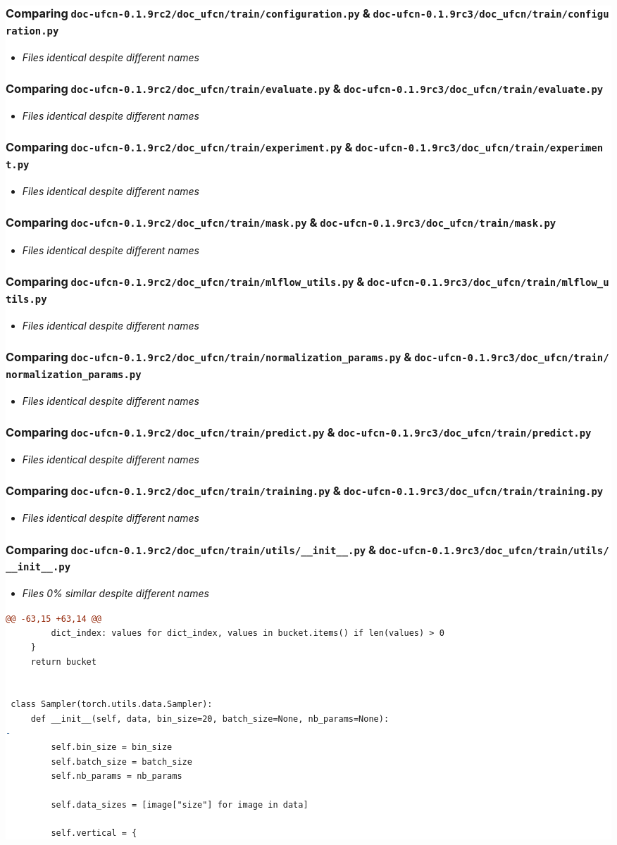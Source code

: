 
### Comparing `doc-ufcn-0.1.9rc2/doc_ufcn/train/configuration.py` & `doc-ufcn-0.1.9rc3/doc_ufcn/train/configuration.py`

 * *Files identical despite different names*

### Comparing `doc-ufcn-0.1.9rc2/doc_ufcn/train/evaluate.py` & `doc-ufcn-0.1.9rc3/doc_ufcn/train/evaluate.py`

 * *Files identical despite different names*

### Comparing `doc-ufcn-0.1.9rc2/doc_ufcn/train/experiment.py` & `doc-ufcn-0.1.9rc3/doc_ufcn/train/experiment.py`

 * *Files identical despite different names*

### Comparing `doc-ufcn-0.1.9rc2/doc_ufcn/train/mask.py` & `doc-ufcn-0.1.9rc3/doc_ufcn/train/mask.py`

 * *Files identical despite different names*

### Comparing `doc-ufcn-0.1.9rc2/doc_ufcn/train/mlflow_utils.py` & `doc-ufcn-0.1.9rc3/doc_ufcn/train/mlflow_utils.py`

 * *Files identical despite different names*

### Comparing `doc-ufcn-0.1.9rc2/doc_ufcn/train/normalization_params.py` & `doc-ufcn-0.1.9rc3/doc_ufcn/train/normalization_params.py`

 * *Files identical despite different names*

### Comparing `doc-ufcn-0.1.9rc2/doc_ufcn/train/predict.py` & `doc-ufcn-0.1.9rc3/doc_ufcn/train/predict.py`

 * *Files identical despite different names*

### Comparing `doc-ufcn-0.1.9rc2/doc_ufcn/train/training.py` & `doc-ufcn-0.1.9rc3/doc_ufcn/train/training.py`

 * *Files identical despite different names*

### Comparing `doc-ufcn-0.1.9rc2/doc_ufcn/train/utils/__init__.py` & `doc-ufcn-0.1.9rc3/doc_ufcn/train/utils/__init__.py`

 * *Files 0% similar despite different names*

```diff
@@ -63,15 +63,14 @@
         dict_index: values for dict_index, values in bucket.items() if len(values) > 0
     }
     return bucket
 
 
 class Sampler(torch.utils.data.Sampler):
     def __init__(self, data, bin_size=20, batch_size=None, nb_params=None):
-
         self.bin_size = bin_size
         self.batch_size = batch_size
         self.nb_params = nb_params
 
         self.data_sizes = [image["size"] for image in data]
 
         self.vertical = {
```
